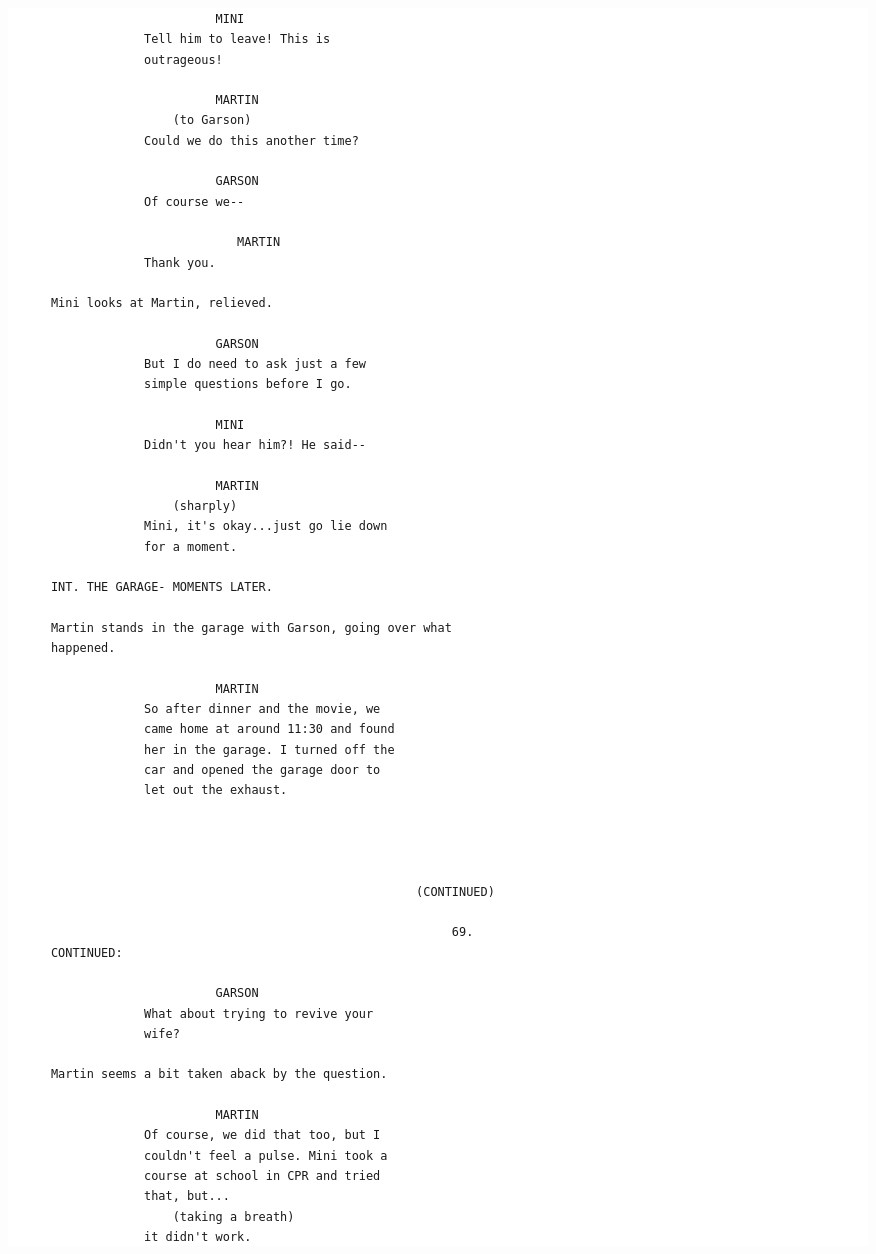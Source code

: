                                  MINI
                       Tell him to leave! This is
                       outrageous!
          
                                 MARTIN
                           (to Garson)
                       Could we do this another time?
          
                                 GARSON
                       Of course we--
          
                                    MARTIN
                       Thank you.
          
          Mini looks at Martin, relieved.
          
                                 GARSON
                       But I do need to ask just a few
                       simple questions before I go.
          
                                 MINI
                       Didn't you hear him?! He said--
          
                                 MARTIN
                           (sharply)
                       Mini, it's okay...just go lie down
                       for a moment.
          
          INT. THE GARAGE- MOMENTS LATER.
          
          Martin stands in the garage with Garson, going over what
          happened.
          
                                 MARTIN
                       So after dinner and the movie, we
                       came home at around 11:30 and found
                       her in the garage. I turned off the
                       car and opened the garage door to
                       let out the exhaust.
          
          
          
          
                                                             (CONTINUED)
          
                                                                  69.
          CONTINUED:
          
                                 GARSON
                       What about trying to revive your
                       wife?
          
          Martin seems a bit taken aback by the question.
          
                                 MARTIN
                       Of course, we did that too, but I
                       couldn't feel a pulse. Mini took a
                       course at school in CPR and tried
                       that, but...
                           (taking a breath)
                       it didn't work.
          